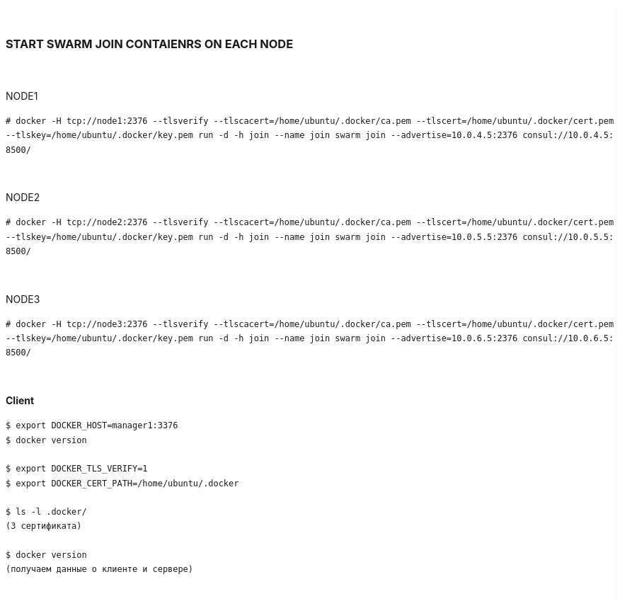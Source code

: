 <br/>

### START SWARM JOIN CONTAIENRS ON EACH NODE

<br/>

NODE1

	# docker -H tcp://node1:2376 --tlsverify --tlscacert=/home/ubuntu/.docker/ca.pem --tlscert=/home/ubuntu/.docker/cert.pem --tlskey=/home/ubuntu/.docker/key.pem run -d -h join --name join swarm join --advertise=10.0.4.5:2376 consul://10.0.4.5:8500/

<br/>

NODE2

	# docker -H tcp://node2:2376 --tlsverify --tlscacert=/home/ubuntu/.docker/ca.pem --tlscert=/home/ubuntu/.docker/cert.pem --tlskey=/home/ubuntu/.docker/key.pem run -d -h join --name join swarm join --advertise=10.0.5.5:2376 consul://10.0.5.5:8500/

<br/>

NODE3

	# docker -H tcp://node3:2376 --tlsverify --tlscacert=/home/ubuntu/.docker/ca.pem --tlscert=/home/ubuntu/.docker/cert.pem --tlskey=/home/ubuntu/.docker/key.pem run -d -h join --name join swarm join --advertise=10.0.6.5:2376 consul://10.0.6.5:8500/



<br/>


**Client**

    $ export DOCKER_HOST=manager1:3376
    $ docker version

    $ export DOCKER_TLS_VERIFY=1
    $ export DOCKER_CERT_PATH=/home/ubuntu/.docker

    $ ls -l .docker/
    (3 сертификата)

    $ docker version
    (получаем данные о клиенте и сервере)


<br/>
